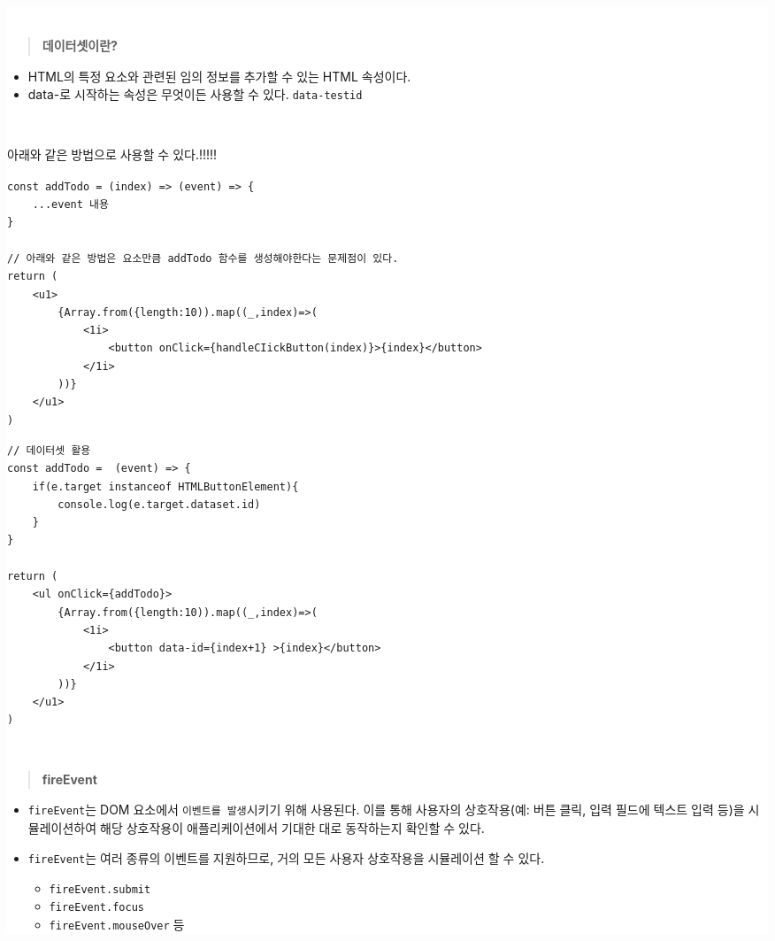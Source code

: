 <br/>

> **데이터셋이란?**

- HTML의 특정 요소와 관련된 임의 정보를 추가할 수 있는 HTML 속성이다.
- data-로 시작하는 속성은 무엇이든 사용할 수 있다. `data-testid`

<br/>

아래와 같은 방법으로 사용할 수 있다.!!!!!

```tsx
const addTodo = (index) => (event) => {
	...event 내용
}

// 아래와 같은 방법은 요소만큼 addTodo 함수를 생성해야한다는 문제점이 있다.
return (
	<u1>
		{Array.from({length:10)).map((_,index)=>(
			<1i>
				<button onClick={handleCIickButton(index)}>{index}</button>
			</1i>
		))}
	</u1>
)
```

```tsx
// 데이터셋 활용
const addTodo =  (event) => {
	if(e.target instanceof HTMLButtonElement){
		console.log(e.target.dataset.id)
	}
}

return (
	<ul onClick={addTodo}>
		{Array.from({length:10)).map((_,index)=>(
			<1i>
				<button data-id={index+1} >{index}</button>
			</1i>
		))}
	</u1>
)
```

<br/>

> **fireEvent**

- `fireEvent`는 DOM 요소에서 `이벤트를 발생`시키기 위해 사용된다. 이를 통해 사용자의 상호작용(예: 버튼 클릭, 입력 필드에 텍스트 입력 등)을 시뮬레이션하여 해당 상호작용이 애플리케이션에서 기대한 대로 동작하는지 확인할 수 있다.

- `fireEvent`는 여러 종류의 이벤트를 지원하므로, 거의 모든 사용자 상호작용을 시뮬레이션 할 수 있다.

  - `fireEvent.submit`
  - `fireEvent.focus`
  - `fireEvent.mouseOver` 등
